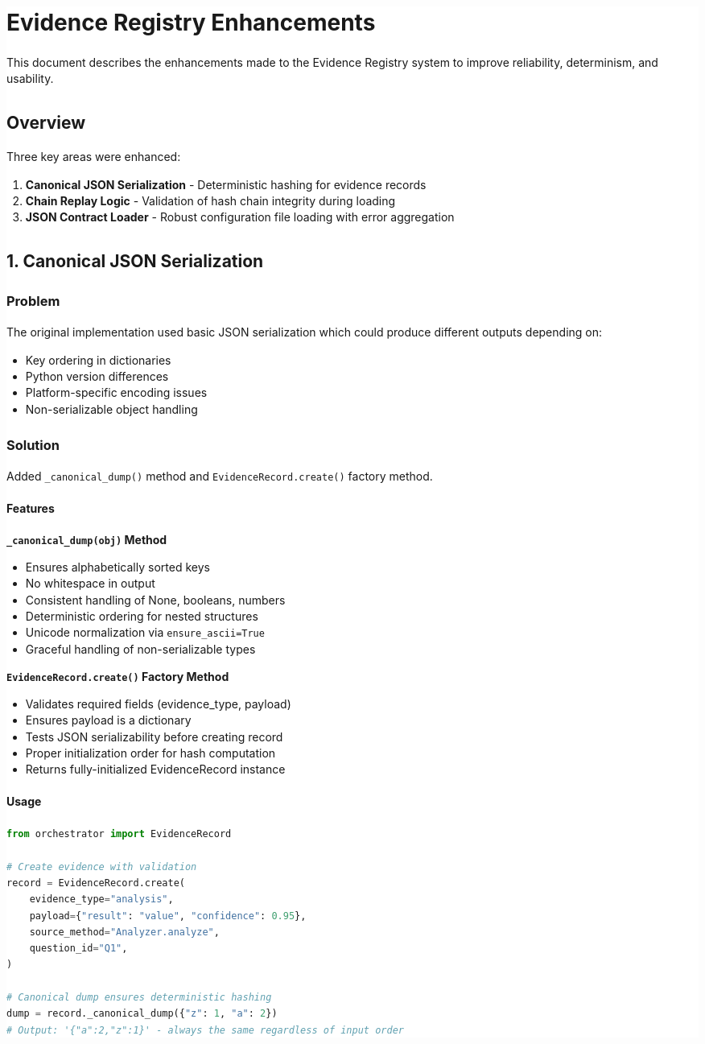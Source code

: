 # Evidence Registry Enhancements

This document describes the enhancements made to the Evidence Registry system to improve reliability, determinism, and usability.

## Overview

Three key areas were enhanced:

1. **Canonical JSON Serialization** - Deterministic hashing for evidence records
2. **Chain Replay Logic** - Validation of hash chain integrity during loading
3. **JSON Contract Loader** - Robust configuration file loading with error aggregation

## 1. Canonical JSON Serialization

### Problem
The original implementation used basic JSON serialization which could produce different outputs depending on:
- Key ordering in dictionaries
- Python version differences
- Platform-specific encoding issues
- Non-serializable object handling

### Solution
Added `_canonical_dump()` method and `EvidenceRecord.create()` factory method.

#### Features

**`_canonical_dump(obj)` Method**
- Ensures alphabetically sorted keys
- No whitespace in output
- Consistent handling of None, booleans, numbers
- Deterministic ordering for nested structures
- Unicode normalization via `ensure_ascii=True`
- Graceful handling of non-serializable types

**`EvidenceRecord.create()` Factory Method**
- Validates required fields (evidence_type, payload)
- Ensures payload is a dictionary
- Tests JSON serializability before creating record
- Proper initialization order for hash computation
- Returns fully-initialized EvidenceRecord instance

#### Usage

```python
from orchestrator import EvidenceRecord

# Create evidence with validation
record = EvidenceRecord.create(
    evidence_type="analysis",
    payload={"result": "value", "confidence": 0.95},
    source_method="Analyzer.analyze",
    question_id="Q1",
)

# Canonical dump ensures deterministic hashing
dump = record._canonical_dump({"z": 1, "a": 2})
# Output: '{"a":2,"z":1}' - always the same regardless of input order
```
